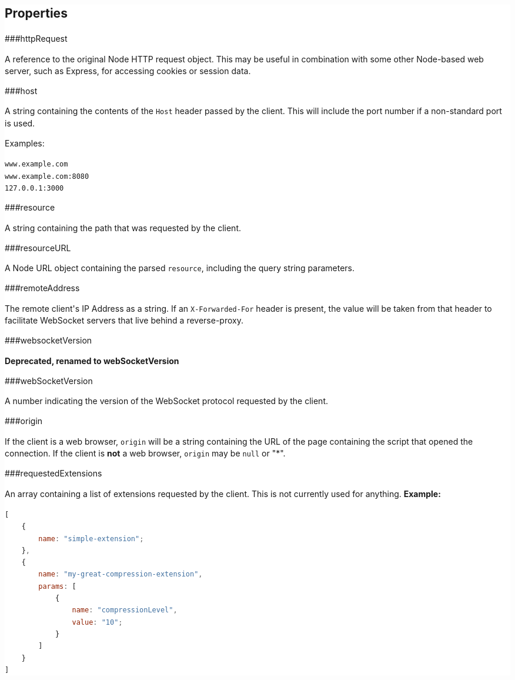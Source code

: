 Properties
----------
###httpRequest

A reference to the original Node HTTP request object.  This may be useful in combination with some other Node-based web server, such as Express, for accessing cookies or session data.


###host

A string containing the contents of the `Host` header passed by the client.  This will include the port number if a non-standard port is used.

Examples:
```
www.example.com
www.example.com:8080
127.0.0.1:3000
```

###resource

A string containing the path that was requested by the client.

###resourceURL

A Node URL object containing the parsed `resource`, including the query string parameters.

###remoteAddress

The remote client's IP Address as a string.  If an `X-Forwarded-For` header is present, the value will be taken from that header to facilitate WebSocket servers that live behind a reverse-proxy.

###websocketVersion

**Deprecated, renamed to webSocketVersion**

###webSocketVersion

A number indicating the version of the WebSocket protocol requested by the client.

###origin

If the client is a web browser, `origin` will be a string containing the URL of the page containing the script that opened the connection.  If the client is **not** a web browser, `origin` may be `null` or "*".

###requestedExtensions

An array containing a list of extensions requested by the client.  This is not currently used for anything. **Example:**

```javascript
[
    {
        name: "simple-extension";
    },
    {
        name: "my-great-compression-extension",
        params: [
            {
                name: "compressionLevel",
                value: "10";
            }
        ]
    }
]
```
